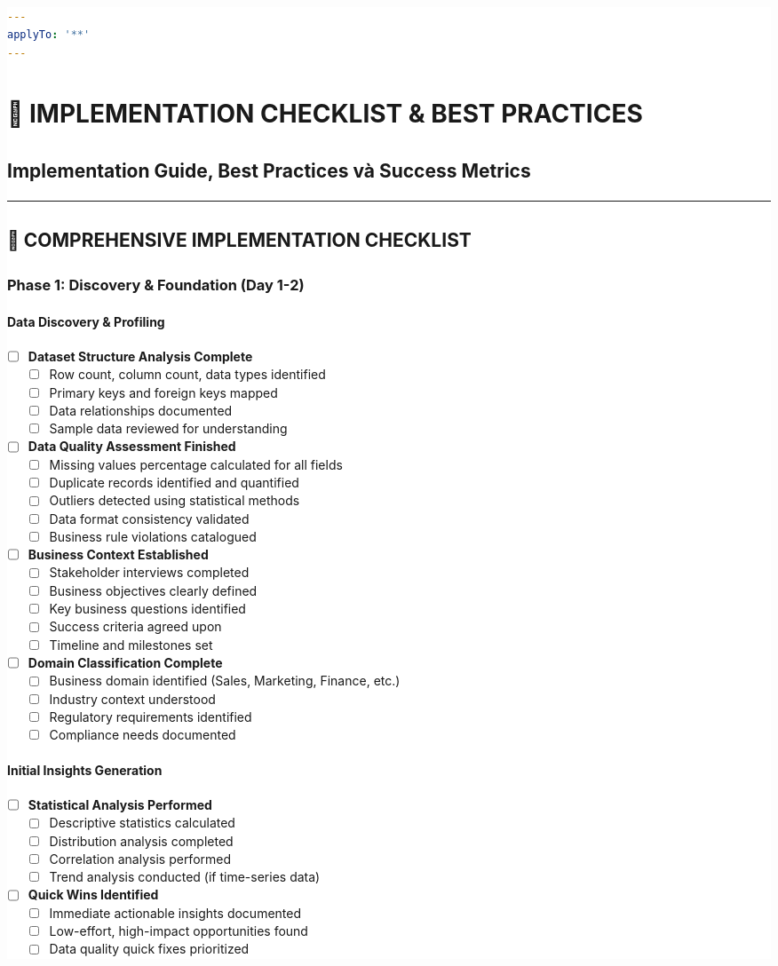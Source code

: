 ```yaml
---
applyTo: '**'
---
```


# 🔧 IMPLEMENTATION CHECKLIST & BEST PRACTICES
## Implementation Guide, Best Practices và Success Metrics

---

## 🔧 COMPREHENSIVE IMPLEMENTATION CHECKLIST

### Phase 1: Discovery & Foundation (Day 1-2)

#### Data Discovery & Profiling
- [ ] **Dataset Structure Analysis Complete**
  - [ ] Row count, column count, data types identified
  - [ ] Primary keys and foreign keys mapped
  - [ ] Data relationships documented
  - [ ] Sample data reviewed for understanding

- [ ] **Data Quality Assessment Finished**
  - [ ] Missing values percentage calculated for all fields
  - [ ] Duplicate records identified and quantified  
  - [ ] Outliers detected using statistical methods
  - [ ] Data format consistency validated
  - [ ] Business rule violations catalogued

- [ ] **Business Context Established**
  - [ ] Stakeholder interviews completed
  - [ ] Business objectives clearly defined
  - [ ] Key business questions identified
  - [ ] Success criteria agreed upon
  - [ ] Timeline and milestones set

- [ ] **Domain Classification Complete**
  - [ ] Business domain identified (Sales, Marketing, Finance, etc.)
  - [ ] Industry context understood
  - [ ] Regulatory requirements identified
  - [ ] Compliance needs documented

#### Initial Insights Generation
- [ ] **Statistical Analysis Performed**
  - [ ] Descriptive statistics calculated
  - [ ] Distribution analysis completed
  - [ ] Correlation analysis performed
  - [ ] Trend analysis conducted (if time-series data)

- [ ] **Quick Wins Identified**
  - [ ] Immediate actionable insights documented
  - [ ] Low-effort, high-impact opportunities found
  - [ ] Data quality quick fixes prioritized
